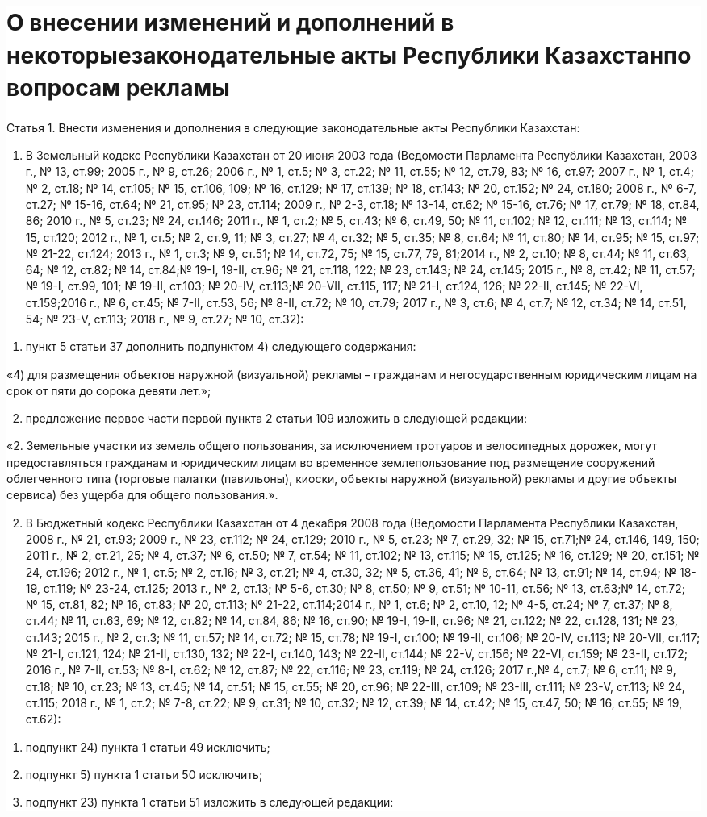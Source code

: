 # О внесении изменений и дополнений в некоторыезаконодательные акты Республики Казахстанпо вопросам рекламы

Статья 1. Внести изменения и дополнения в следующие законодательные акты Республики Казахстан:

1. В Земельный кодекс Республики Казахстан от 20 июня 2003 года (Ведомости Парламента Республики Казахстан, 2003 г., № 13, ст.99; 2005 г., № 9, ст.26; 2006 г., № 1, ст.5; № 3, ст.22; № 11, ст.55; № 12, ст.79, 83; № 16, ст.97; 2007 г., № 1, ст.4; № 2, ст.18; № 14, ст.105; № 15, ст.106, 109; № 16, ст.129; № 17, ст.139; № 18, ст.143; № 20, ст.152; № 24, ст.180; 2008 г., № 6-7, ст.27; № 15-16, ст.64; № 21, ст.95; № 23, ст.114; 2009 г., № 2-3, ст.18; № 13-14, ст.62; № 15-16, ст.76; № 17, ст.79; № 18, ст.84, 86; 2010 г., № 5, ст.23; № 24, ст.146; 2011 г., № 1, ст.2; № 5, ст.43; № 6, ст.49, 50; № 11, ст.102; № 12, ст.111; № 13, ст.114; № 15, ст.120; 2012 г., № 1, ст.5; № 2, ст.9, 11; № 3, ст.27; № 4, ст.32; № 5, ст.35; № 8, ст.64; № 11, ст.80; № 14, ст.95; № 15, ст.97; № 21-22, ст.124; 2013 г., № 1, ст.3; № 9, ст.51; № 14, ст.72, 75; № 15, ст.77, 79, 81;2014 г., № 2, ст.10; № 8, ст.44; № 11, ст.63, 64; № 12, ст.82; № 14, ст.84;№ 19-І, 19-ІІ, ст.96; № 21, ст.118, 122; № 23, ст.143; № 24, ст.145; 2015 г., № 8, ст.42; № 11, ст.57; № 19-I, ст.99, 101; № 19-II, ст.103; № 20-IV, ст.113;№ 20-VII, ст.115, 117; № 21-I, ст.124, 126; № 22-II, ст.145; № 22-VI, ст.159;2016 г., № 6, ст.45; № 7-II, ст.53, 56; № 8-II, ст.72; № 10, ст.79; 2017 г., № 3, ст.6; № 4, ст.7; № 12, ст.34; № 14, ст.51, 54; № 23-V, ст.113; 2018 г., № 9, ст.27; № 10, ст.32):

1) пункт 5 статьи 37 дополнить подпунктом 4) следующего содержания:

«4) для размещения объектов наружной (визуальной) рекламы – гражданам и негосударственным юридическим лицам на срок от пяти до сорока девяти лет.»;

2) предложение первое части первой пункта 2 статьи 109 изложить в следующей редакции:

«2. Земельные участки из земель общего пользования, за исключением тротуаров и велосипедных дорожек, могут предоставляться гражданам и юридическим лицам во временное землепользование под размещение сооружений облегченного типа (торговые палатки (павильоны), киоски, объекты наружной (визуальной) рекламы и другие объекты сервиса) без ущерба для общего пользования.».

2. В Бюджетный кодекс Республики Казахстан от 4 декабря 2008 года (Ведомости Парламента Республики Казахстан, 2008 г., № 21, ст.93; 2009 г., № 23, ст.112; № 24, ст.129; 2010 г., № 5, ст.23; № 7, ст.29, 32; № 15, ст.71;№ 24, ст.146, 149, 150; 2011 г., № 2, ст.21, 25; № 4, ст.37; № 6, ст.50; № 7, ст.54; № 11, ст.102; № 13, ст.115; № 15, ст.125; № 16, ст.129; № 20, ст.151; № 24, ст.196; 2012 г., № 1, ст.5; № 2, ст.16; № 3, ст.21; № 4, ст.30, 32; № 5, ст.36, 41; № 8, ст.64; № 13, ст.91; № 14, ст.94; № 18-19, ст.119; № 23-24, ст.125; 2013 г., № 2, ст.13; № 5-6, ст.30; № 8, ст.50; № 9, ст.51; № 10-11, ст.56; № 13, ст.63;№ 14, ст.72; № 15, ст.81, 82; № 16, ст.83; № 20, ст.113; № 21-22, ст.114;2014 г., № 1, ст.6; № 2, ст.10, 12; № 4-5, ст.24; № 7, ст.37; № 8, ст.44; № 11, ст.63, 69; № 12, ст.82; № 14, ст.84, 86; № 16, ст.90; № 19-І, 19-II, ст.96; № 21, ст.122; № 22, ст.128, 131; № 23, ст.143; 2015 г., № 2, ст.3; № 11, ст.57; № 14, ст.72; № 15, ст.78; № 19-І, ст.100; № 19-II, ст.106; № 20-IV, ст.113; № 20-VII, ст.117; № 21-І, ст.121, 124; № 21-II, ст.130, 132; № 22-І, ст.140, 143; № 22-II, ст.144; № 22-V, ст.156; № 22-VI, ст.159; № 23-II, ст.172; 2016 г., № 7-II, ст.53; № 8-І, ст.62; № 12, cт.87; № 22, ст.116; № 23, ст.119; № 24, ст.126; 2017 г.,№ 4, ст.7; № 6, ст.11; № 9, ст.18; № 10, ст.23; № 13, ст.45; № 14, ст.51; № 15, ст.55; № 20, ст.96; № 22-III, ст.109; № 23-III, ст.111; № 23-V, ст.113; № 24, ст.115; 2018 г., № 1, ст.2; № 7-8, ст.22; № 9, ст.31; № 10, ст.32; № 12, ст.39; № 14, ст.42; № 15, ст.47, 50; № 16, ст.55; № 19, ст.62):

1) подпункт 24) пункта 1 статьи 49 исключить; 

2) подпункт 5) пункта 1 статьи 50 исключить; 

3) подпункт 23) пункта 1 статьи 51 изложить в следующей редакции:
